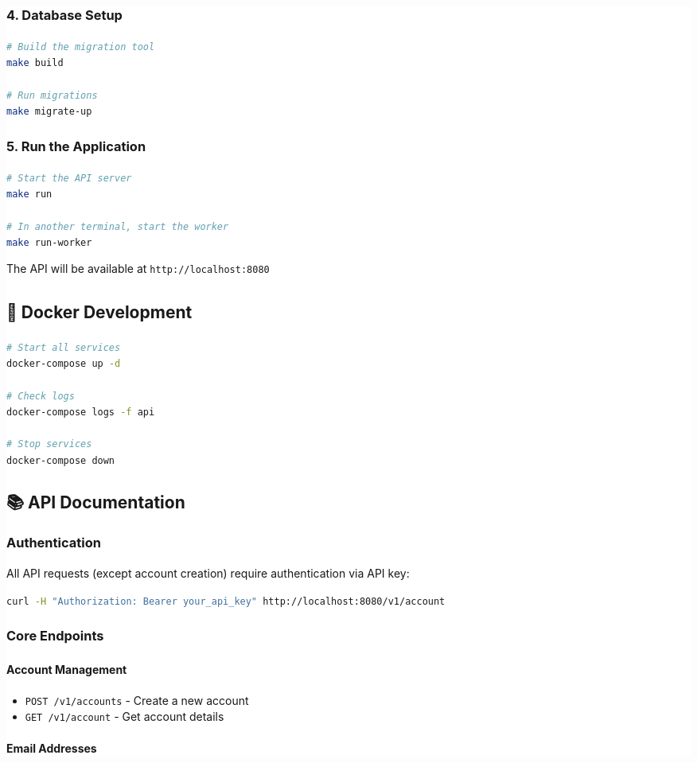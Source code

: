 ### 4. Database Setup

```bash
# Build the migration tool
make build

# Run migrations
make migrate-up
```

### 5. Run the Application

```bash
# Start the API server
make run

# In another terminal, start the worker
make run-worker
```

The API will be available at `http://localhost:8080`

## 🐳 Docker Development

```bash
# Start all services
docker-compose up -d

# Check logs
docker-compose logs -f api

# Stop services
docker-compose down
```

## 📚 API Documentation

### Authentication

All API requests (except account creation) require authentication via API key:

```bash
curl -H "Authorization: Bearer your_api_key" http://localhost:8080/v1/account
```

### Core Endpoints

#### Account Management

- `POST /v1/accounts` - Create a new account
- `GET /v1/account` - Get account details

#### Email Addresses
